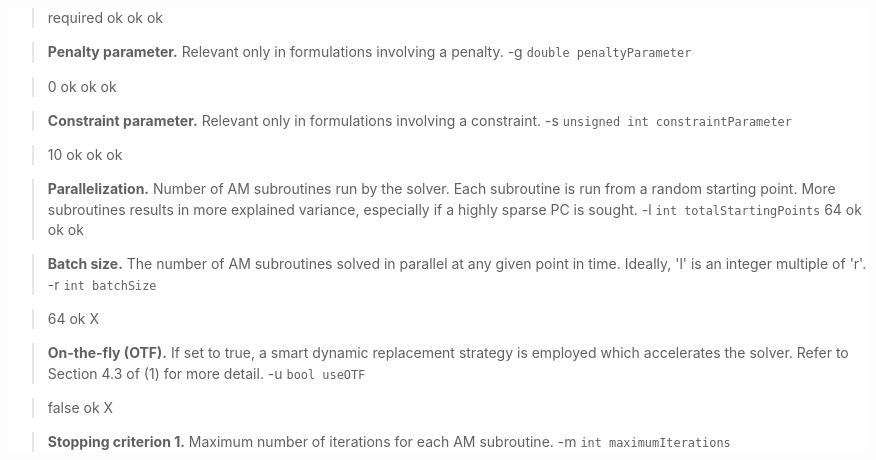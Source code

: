 <blockquote><td>required</td>
<td> ok </td><td> ok </td><td> ok </td>
</tr></blockquote>

<tr>
<blockquote><td><b>Penalty parameter.</b> Relevant only in formulations involving a penalty.</td>
<td>-g</td>
<td><code>double penaltyParameter</code></td></blockquote>

<blockquote><td>0</td>
<td> ok </td><td> ok </td><td> ok </td>
</tr></blockquote>

<tr>
<blockquote><td><b>Constraint parameter.</b> Relevant only in formulations involving a constraint.</td>
<td>-s</td>
<td><code>unsigned int constraintParameter</code></td></blockquote>

<blockquote><td>10</td>
<td> ok </td><td> ok </td><td> ok </td>
</tr></blockquote>

<tr>
<blockquote><td><b>Parallelization.</b> Number of AM subroutines run by the solver. Each subroutine is run from a random starting point. More subroutines results in more explained variance, especially if a highly sparse PC is sought.</td>
<td>-l</td>
<td><code>int totalStartingPoints</code></td>
<td>64</td>
<td> ok </td><td> ok </td><td> ok </td>
</tr></blockquote>

<tr>
<blockquote><td><b>Batch size.</b> The number of AM subroutines solved in parallel at any given point in time. Ideally, 'l' is an integer multiple of 'r'. </td>
<td>-r</td>
<td><code>int batchSize</code></td></blockquote>

<blockquote><td>64</td>
<td> ok </td><td>   </td><td> X </td>
</tr></blockquote>

<tr>
<blockquote><td><b>On-the-fly (OTF).</b> If set to true, a smart dynamic replacement strategy is employed which accelerates the solver. Refer to Section 4.3 of (1) for more detail. </td>
<td>-u</td>
<td><code>bool useOTF</code></td></blockquote>

<blockquote><td>false</td>
<td> ok </td><td>   </td><td> X </td>
</tr></blockquote>

<tr>
<blockquote><td><b>Stopping criterion 1.</b> Maximum number of iterations for each AM subroutine.</td>
<td>-m</td>
<td><code>int maximumIterations</code></td></blockquote>
